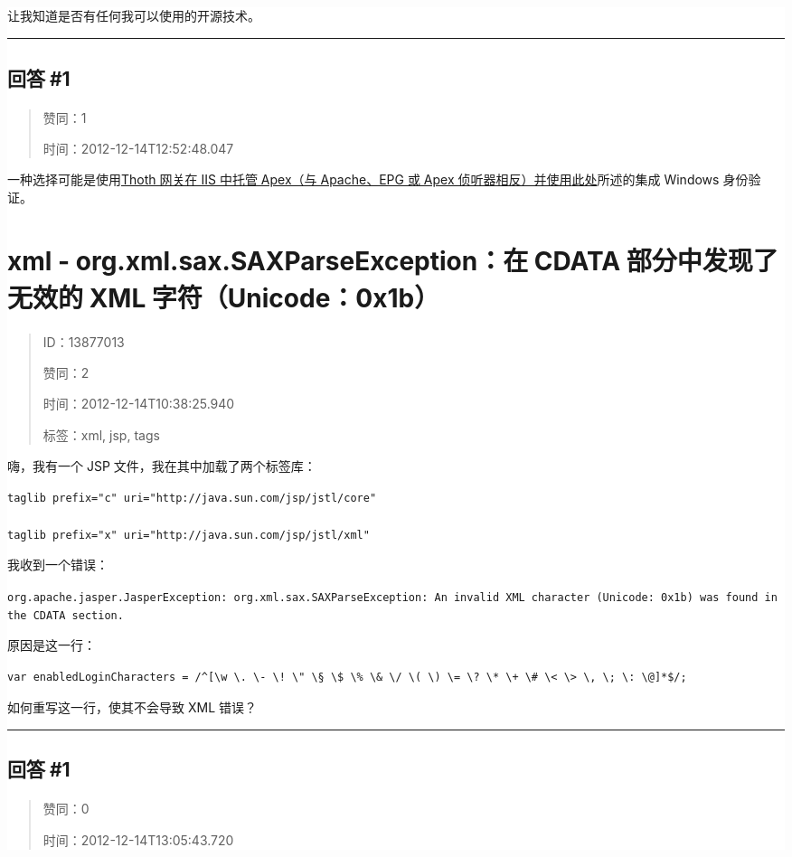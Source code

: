 让我知道是否有任何我可以使用的开源技术。

* * *

## 回答 #1

> 赞同：1
> 
> 时间：2012-12-14T12:52:48.047

一种选择可能是使用[Thoth 网关在 IIS 中托管 Apex（与 Apache、EPG 或 Apex 侦听器相反）并使用](http://code.google.com/p/thoth-gateway/)[此处](http://ora-00001.blogspot.ca/2012/03/windows-ntlm-sso-with-apex.html)所述的集成 Windows 身份验证。

# xml - org.xml.sax.SAXParseException：在 CDATA 部分中发现了无效的 XML 字符（Unicode：0x1b）

> ID：13877013
> 
> 赞同：2
> 
> 时间：2012-12-14T10:38:25.940
> 
> 标签：xml, jsp, tags

嗨，我有一个 JSP 文件，我在其中加载了两个标签库：

```
taglib prefix="c" uri="http://java.sun.com/jsp/jstl/core"

taglib prefix="x" uri="http://java.sun.com/jsp/jstl/xml" 
```

我收到一个错误：

```
org.apache.jasper.JasperException: org.xml.sax.SAXParseException: An invalid XML character (Unicode: 0x1b) was found in the CDATA section. 
```

原因是这一行：

```
var enabledLoginCharacters = /^[\w \. \- \! \" \§ \$ \% \& \/ \( \) \= \? \* \+ \# \< \> \, \; \: \@]*$/; 
```

如何重写这一行，使其不会导致 XML 错误？

* * *

## 回答 #1

> 赞同：0
> 
> 时间：2012-12-14T13:05:43.720
